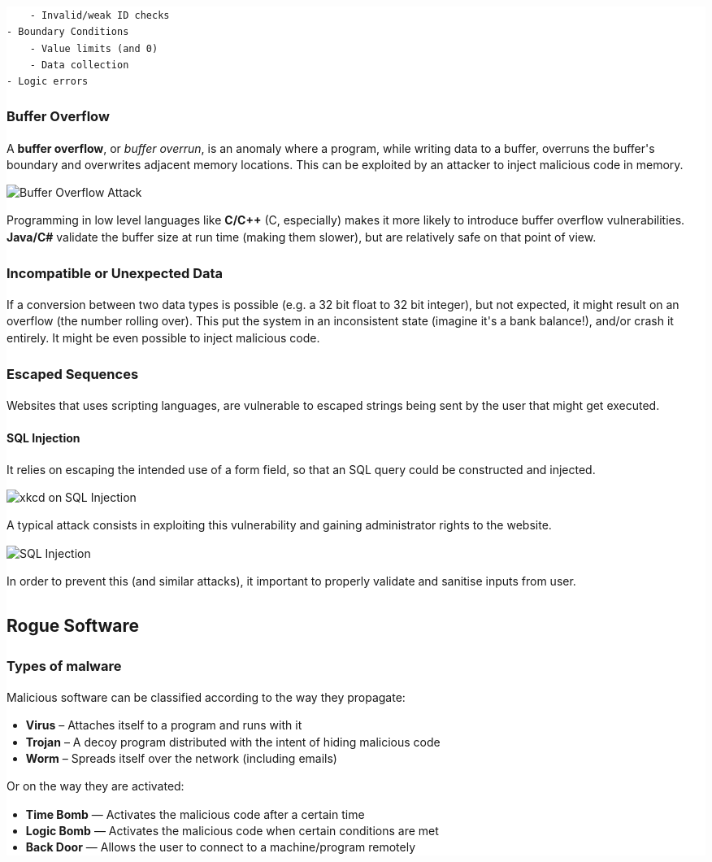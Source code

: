         - Invalid/weak ID checks
    - Boundary Conditions
        - Value limits (and 0)
        - Data collection
    - Logic errors

### Buffer Overflow
A **buffer overflow**, or *buffer overrun*, is an anomaly where a program, while writing data to a buffer, overruns the buffer's boundary and overwrites adjacent memory locations. This can be exploited by an attacker to inject malicious code in memory.

![Buffer Overflow Attack](https://ebrary.net/imag/computer/rao_tish/image039.gif)

Programming in low level languages like **C/C++** (C, especially) makes it more likely to introduce buffer overflow vulnerabilities. **Java/C#** validate the buffer size at run time (making them slower), but are relatively safe on that point of view.

### Incompatible or Unexpected Data
If a conversion between two data types is possible (e.g. a 32 bit float to 32 bit integer), but not expected, it might result on an overflow (the number rolling over). This put the system in an inconsistent state (imagine it's a bank balance!), and/or crash it entirely. It might be even possible to inject malicious code.

### Escaped Sequences
Websites that uses scripting languages, are vulnerable to escaped strings being sent by the user that might get executed.

#### SQL Injection
It relies on escaping the intended use of a form field, so that an SQL query could be constructed and injected.

![xkcd on SQL Injection](https://imgs.xkcd.com/comics/exploits_of_a_mom.png)

A typical attack consists in exploiting this vulnerability and gaining administrator rights to the website.

![SQL Injection](https://www.cloudflare.com/img/learning/security/threats/sql-injection-attack/sql-injection-infographic.png)

In order to prevent this (and similar attacks), it important to properly validate and sanitise inputs from user.


Rogue Software
----------------------

### Types of malware
Malicious software can be classified according to the way they propagate:
- **Virus** – Attaches itself to a program and runs with it
- **Trojan** – A decoy program distributed with the intent of hiding malicious code
- **Worm** – Spreads itself over the network (including emails)

Or on the way they are activated:
- **Time Bomb** — Activates the malicious code after a certain time
- **Logic Bomb** — Activates the malicious code when certain conditions are met
- **Back Door** — Allows the user to connect to a machine/program remotely
